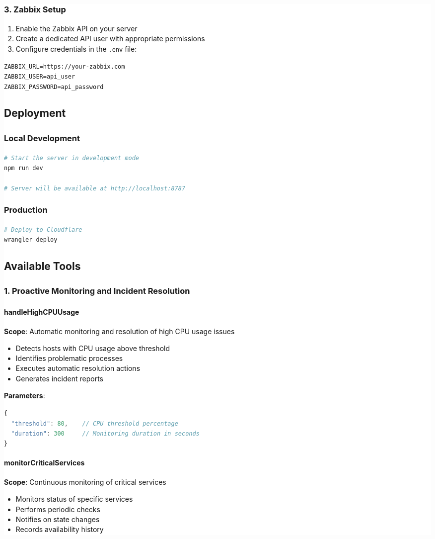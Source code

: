 ### 3. Zabbix Setup

1. Enable the Zabbix API on your server
2. Create a dedicated API user with appropriate permissions
3. Configure credentials in the `.env` file:
```env
ZABBIX_URL=https://your-zabbix.com
ZABBIX_USER=api_user
ZABBIX_PASSWORD=api_password
```

## Deployment

### Local Development

```bash
# Start the server in development mode
npm run dev

# Server will be available at http://localhost:8787
```

### Production

```bash
# Deploy to Cloudflare
wrangler deploy
```

## Available Tools

### 1. Proactive Monitoring and Incident Resolution

#### handleHighCPUUsage
**Scope**: Automatic monitoring and resolution of high CPU usage issues
- Detects hosts with CPU usage above threshold
- Identifies problematic processes
- Executes automatic resolution actions
- Generates incident reports

**Parameters**:
```javascript
{
  "threshold": 80,    // CPU threshold percentage
  "duration": 300     // Monitoring duration in seconds
}
```

#### monitorCriticalServices
**Scope**: Continuous monitoring of critical services
- Monitors status of specific services
- Performs periodic checks
- Notifies on state changes
- Records availability history
